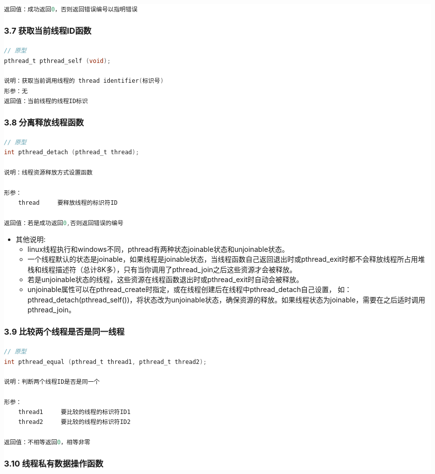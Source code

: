 ```c
返回值：成功返回0，否则返回错误编号以指明错误
```

### 3.7 获取当前线程ID函数

```c
// 原型
pthread_t pthread_self (void);

说明：获取当前调用线程的 thread identifier(标识号)
形参：无
返回值：当前线程的线程ID标识
```

### 3.8 分离释放线程函数

```c
// 原型
int pthread_detach (pthread_t thread);

说明：线程资源释放方式设置函数

形参：
	thread     要释放线程的标识符ID

返回值：若是成功返回0,否则返回错误的编号
```

- 其他说明: 
  - linux线程执行和windows不同，pthread有两种状态joinable状态和unjoinable状态。
  - 一个线程默认的状态是joinable，如果线程是joinable状态，当线程函数自己返回退出时或pthread_exit时都不会释放线程所占用堆栈和线程描述符（总计8K多），只有当你调用了pthread_join之后这些资源才会被释放。
  - 若是unjoinable状态的线程，这些资源在线程函数退出时或pthread_exit时自动会被释放。
  - unjoinable属性可以在pthread_create时指定，或在线程创建后在线程中pthread_detach自己设置， 如：pthread_detach(pthread_self())，将状态改为unjoinable状态，确保资源的释放。如果线程状态为joinable，需要在之后适时调用pthread_join。

### 3.9 比较两个线程是否是同一线程

```c
// 原型
int pthread_equal (pthread_t thread1, pthread_t thread2);

说明：判断两个线程ID是否是同一个

形参：
	thread1     要比较的线程的标识符ID1
	thread2     要比较的线程的标识符ID2

返回值：不相等返回0，相等非零
```

### 3.10 线程私有数据操作函数
